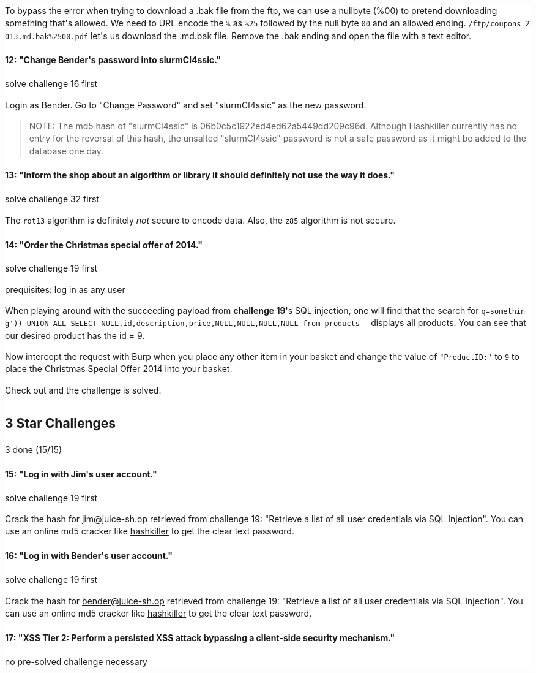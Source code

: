 To bypass the error when trying to download a .bak file from the ftp, we can use a nullbyte (%00) to pretend downloading something that's allowed. We need to URL encode the `%` as `%25` followed by the null byte `00` and an allowed ending.
`/ftp/coupons_2013.md.bak%2500.pdf` let's us download the .md.bak file. Remove the .bak ending and open the file with a text editor.

#### 12: "Change Bender's password into slurmCl4ssic."
<span class='badge badge-warning icon icon-history'>solve challenge 16 first</span>

Login as Bender. Go to "Change Password" and set "slurmCl4ssic" as the new password.

> NOTE: The md5 hash of "slurmCl4ssic" is 06b0c5c1922ed4ed62a5449dd209c96d. Although Hashkiller currently has no entry for the reversal of this hash, the unsalted "slurmCl4ssic" password is not a safe password as it might be added to the database one day.

#### 13: "Inform the shop about an algorithm or library it should definitely not use the way it does."
<span class='badge badge-warning icon icon-history'>solve challenge 32 first</span>

The `rot13` algorithm is definitely *not* secure to encode data.
Also, the `z85` algorithm is not secure.

#### 14: "Order the Christmas special offer of 2014."
<span class='badge badge-warning icon icon-history'>solve challenge 19 first</span>

<span class='badge badge-warning icon icon-history'>prequisites: log in as any user</span>

When playing around with the succeeding payload from **challenge 19**'s SQL injection, one will find that the search for `q=something')) UNION ALL SELECT NULL,id,description,price,NULL,NULL,NULL,NULL from products--` displays all products. You can see that our desired product has the id = 9.

Now intercept the request with Burp when you place any other item in your basket and change the value of `"ProductID:"` to `9` to place the Christmas Special Offer 2014 into your basket.

Check out and the challenge is solved.



## 3 Star Challenges
<div class='block'>
    <span class='badge badge-info icon icon-star'>3</span>
    <span class='badge badge-success icon icon-check'>done (15/15)</span>
</div>

#### 15: "Log in with Jim's user account."
<span class='badge badge-warning icon icon-history'>solve challenge 19 first</span>

Crack the hash for jim@juice-sh.op retrieved from challenge 19: "Retrieve a list of all user credentials via SQL Injection".
You can use an online md5 cracker like [hashkiller](https://hashkiller.co.uk/md5-decrypter.aspx) to get the clear text password.
#### 16: "Log in with Bender's user account."
<span class='badge badge-warning icon icon-history'>solve challenge 19 first</span>

Crack the hash for bender@juice-sh.op retrieved from challenge 19: "Retrieve a list of all user credentials via SQL Injection".
You can use an online md5 cracker like [hashkiller](https://hashkiller.co.uk/md5-decrypter.aspx) to get the clear text password.
#### 17: "XSS Tier 2: Perform a persisted XSS attack bypassing a client-side security mechanism."
<span class='badge badge-success icon icon-check'>no pre-solved challenge necessary</span>
